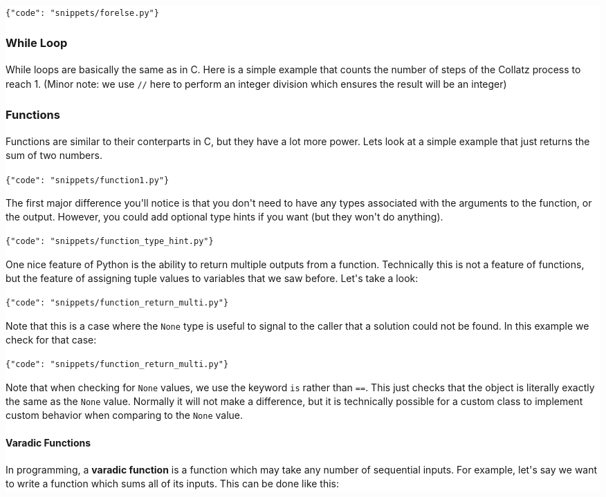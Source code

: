 ```snippet
{"code": "snippets/forelse.py"}
```

### While Loop

While loops are basically the same as in C.  Here is a simple
example that counts the number of steps of the Collatz process
to reach 1.  (Minor note: we use `//` here to perform an
integer division which ensures the result will be an integer)

### Functions

Functions are similar to their conterparts in C, but they have
a lot more power.  Lets look at a simple example that just
returns the sum of two numbers.

```snippet
{"code": "snippets/function1.py"}
```

The first major difference you'll notice is that you don't
need to have any types associated with the arguments to the
function, or the output.  However, you could add optional
type hints if you want (but they won't do anything).

```snippet
{"code": "snippets/function_type_hint.py"}
```

One nice feature of Python is the ability to return multiple
outputs from a function.  Technically this is not a feature
of functions, but the feature of assigning tuple values to
variables that we saw before.  Let's take a look:

```snippet
{"code": "snippets/function_return_multi.py"}
```

Note that this is a case where the `None` type is useful
to signal to the caller that a solution could not be found.
In this example we check for that case:

```snippet
{"code": "snippets/function_return_multi.py"}
```

Note that when checking for `None` values, we use the keyword
`is` rather than `==`.  This just checks that the object is
literally exactly the same as the `None` value.  Normally it
will not make a difference, but it is technically possible
for a custom class to implement custom behavior when comparing
to the `None` value.

#### Varadic Functions

In programming, a **varadic function** is a function which
may take any number of sequential inputs.  For example, let's
say we want to write a function which sums all of its inputs.
This can be done like this:
